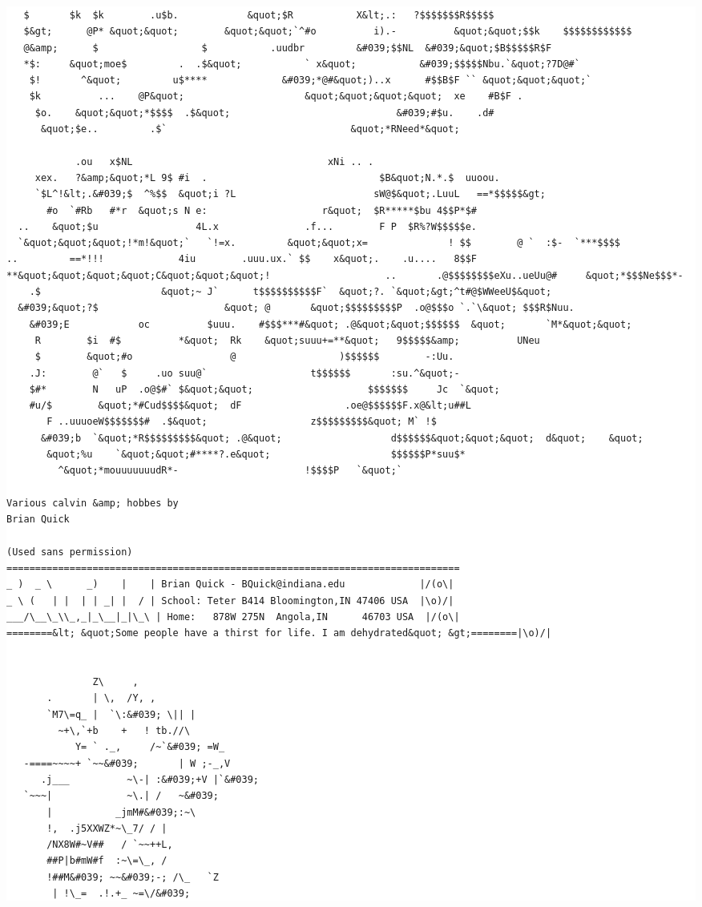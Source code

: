  ```````&quot;^&quot;&quot;    .     &quot;  %&#039;$ ..             &quot;t$$$$ou... !**&quot;            &quot;$
    $       $k  $k        .u$b.            &quot;$R           X&lt;.:   ?$$$$$$$R$$$$$
    $&gt;      @P* &quot;&quot;        &quot;&quot;`^#o          i).-          &quot;&quot;$$k    $$$$$$$$$$$$
    @&amp;      $                  $           .uudbr         &#039;$$NL  &#039;&quot;$B$$$$$R$F
    *$:     &quot;moe$         .  .$&quot;           ` x&quot;           &#039;$$$$$Nbu.`&quot;?7D@#`
     $!       ^&quot;         u$****             &#039;*@#&quot;)..x      #$$B$F `` &quot;&quot;&quot;`
     $k          ...    @P&quot;                     &quot;&quot;&quot;&quot;  xe    #B$F .
      $o.    &quot;&quot;*$$$$  .$&quot;                             &#039;#$u.    .d#
       &quot;$e..         .$`                                &quot;*RNeed*&quot;

             .ou   x$NL                                  xNi .. .
      xex.   ?&amp;&quot;*L 9$ #i  .                              $B&quot;N.*.$  uuoou.
      `$L^!&lt;.&#039;$  ^%$$  &quot;i ?L                        sW@$&quot;.LuuL   ==*$$$$$&gt;
        #o  `#Rb   #*r  &quot;s N e:                    r&quot;  $R*****$bu 4$$P*$#
   ..    &quot;$u                 4L.x               .f...        F P  $R%?W$$$$$e.
   `&quot;&quot;&quot;!*m!&quot;`   `!=x.         &quot;&quot;x=              ! $$        @ `  :$-  `***$$$$
 ..         ==*!!!             4iu        .uuu.ux.` $$    x&quot;.    .u....   8$$F
**&quot;&quot;&quot;&quot;C&quot;&quot;&quot;!                    ..       .@$$$$$$$$eXu..ueUu@#     &quot;*$$$Ne$$$*-
     .$                     &quot;~ J`      t$$$$$$$$$$F`  &quot;?. `&quot;&gt;^t#@$WWeeU$&quot;
   &#039;&quot;?$                      &quot; @       &quot;$$$$$$$$$P  .o@$$$o `.`\&quot; $$$R$Nuu.
     &#039;E            oc          $uuu.    #$$$***#&quot; .@&quot;&quot;$$$$$$  &quot;       `M*&quot;&quot;
      R        $i  #$          *&quot;  Rk    &quot;suuu+=**&quot;   9$$$$$&amp;          UNeu
      $        &quot;#o                 @                  )$$$$$$        -:Uu.
     .J:        @`   $     .uo suu@`                  t$$$$$$       :su.^&quot;-
     $#*        N   uP  .o@$#` $&quot;&quot;                    $$$$$$$     Jc  `&quot;
     #u/$        &quot;*#Cud$$$$&quot;  dF                  .oe@$$$$$$F.x@&lt;u##L
        F ..uuuoeW$$$$$$$#  .$&quot;                  z$$$$$$$$$&quot; M` !$
       &#039;b  `&quot;*R$$$$$$$$$&quot; .@&quot;                   d$$$$$$&quot;&quot;&quot;  d&quot;    &quot;
        &quot;%u    `&quot;&quot;#****?.e&quot;                     $$$$$$P*suu$*
          ^&quot;*mouuuuuuudR*-                      !$$$$P   `&quot;`

Various calvin &amp; hobbes by
Brian Quick

(Used sans permission)
===============================================================================
 _ )  _ \      _)    |    | Brian Quick - BQuick@indiana.edu             |/(o\|
 _ \ (   | |  | | _| |  / | School: Teter B414 Bloomington,IN 47406 USA  |\o)/|
___/\__\_\\_,_|_\__|_|\_\ | Home:   878W 275N  Angola,IN      46703 USA  |/(o\|
========&lt; &quot;Some people have a thirst for life. I am dehydrated&quot; &gt;========|\o)/|


                Z\     ,
        .       | \,  /Y, ,
        `M7\=q_ |  `\:&#039; \|| |
          ~+\,`+b    +   ! tb.//\
             Y= ` ._,     /~`&#039; =W_
    -====~~~~+ `~~&#039;       | W ;-_,V
       .j___          ~\-| :&#039;+V |`&#039;
    `~~~|             ~\.| /   ~&#039;
        |           _jmM#&#039;:~\
        !,  .j5XXWZ*~\_7/ / |
        /NX8W#~V##   / `~~++L,
        ##P|b#mW#f  :~\=\_, /
        !##M&#039; ~~&#039;-; /\_   `Z
         | !\_=  .!.+_ ~=\/&#039;
 ```````